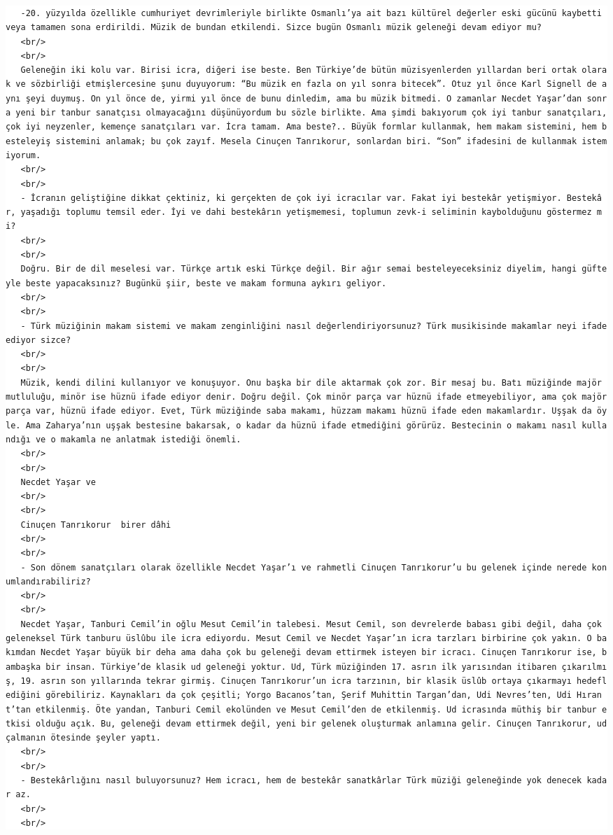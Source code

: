        -20. yüzyılda özellikle cumhuriyet devrimleriyle birlikte Osmanlı’ya ait bazı kültürel değerler eski gücünü kaybetti veya tamamen sona erdirildi. Müzik de bundan etkilendi. Sizce bugün Osmanlı müzik geleneği devam ediyor mu?
       <br/>
       <br/>
       Geleneğin iki kolu var. Birisi icra, diğeri ise beste. Ben Türkiye’de bütün müzisyenlerden yıllardan beri ortak olarak ve sözbirliği etmişlercesine şunu duyuyorum: “Bu müzik en fazla on yıl sonra bitecek”. Otuz yıl önce Karl Signell de aynı şeyi duymuş. On yıl önce de, yirmi yıl önce de bunu dinledim, ama bu müzik bitmedi. O zamanlar Necdet Yaşar’dan sonra yeni bir tanbur sanatçısı olmayacağını düşünüyordum bu sözle birlikte. Ama şimdi bakıyorum çok iyi tanbur sanatçıları, çok iyi neyzenler, kemençe sanatçıları var. İcra tamam. Ama beste?.. Büyük formlar kullanmak, hem makam sistemini, hem besteleyiş sistemini anlamak; bu çok zayıf. Mesela Cinuçen Tanrıkorur, sonlardan biri. “Son” ifadesini de kullanmak istemiyorum.
       <br/>
       <br/>
       - İcranın geliştiğine dikkat çektiniz, ki gerçekten de çok iyi icracılar var. Fakat iyi bestekâr yetişmiyor. Bestekâr, yaşadığı toplumu temsil eder. İyi ve dahi bestekârın yetişmemesi, toplumun zevk-i seliminin kaybolduğunu göstermez mi?
       <br/>
       <br/>
       Doğru. Bir de dil meselesi var. Türkçe artık eski Türkçe değil. Bir ağır semai besteleyeceksiniz diyelim, hangi güfteyle beste yapacaksınız? Bugünkü şiir, beste ve makam formuna aykırı geliyor.
       <br/>
       <br/>
       - Türk müziğinin makam sistemi ve makam zenginliğini nasıl değerlendiriyorsunuz? Türk musikisinde makamlar neyi ifade ediyor sizce?
       <br/>
       <br/>
       Müzik, kendi dilini kullanıyor ve konuşuyor. Onu başka bir dile aktarmak çok zor. Bir mesaj bu. Batı müziğinde majör mutluluğu, minör ise hüznü ifade ediyor denir. Doğru değil. Çok minör parça var hüznü ifade etmeyebiliyor, ama çok majör parça var, hüznü ifade ediyor. Evet, Türk müziğinde saba makamı, hüzzam makamı hüznü ifade eden makamlardır. Uşşak da öyle. Ama Zaharya’nın uşşak bestesine bakarsak, o kadar da hüznü ifade etmediğini görürüz. Bestecinin o makamı nasıl kullandığı ve o makamla ne anlatmak istediği önemli.
       <br/>
       <br/>
       Necdet Yaşar ve
       <br/>
       <br/>
       Cinuçen Tanrıkorur  birer dâhi
       <br/>
       <br/>
       - Son dönem sanatçıları olarak özellikle Necdet Yaşar’ı ve rahmetli Cinuçen Tanrıkorur’u bu gelenek içinde nerede konumlandırabiliriz?
       <br/>
       <br/>
       Necdet Yaşar, Tanburi Cemil’in oğlu Mesut Cemil’in talebesi. Mesut Cemil, son devrelerde babası gibi değil, daha çok geleneksel Türk tanburu üslûbu ile icra ediyordu. Mesut Cemil ve Necdet Yaşar’ın icra tarzları birbirine çok yakın. O bakımdan Necdet Yaşar büyük bir deha ama daha çok bu geleneği devam ettirmek isteyen bir icracı. Cinuçen Tanrıkorur ise, bambaşka bir insan. Türkiye’de klasik ud geleneği yoktur. Ud, Türk müziğinden 17. asrın ilk yarısından itibaren çıkarılmış, 19. asrın son yıllarında tekrar girmiş. Cinuçen Tanrıkorur’un icra tarzının, bir klasik üslûb ortaya çıkarmayı hedeflediğini görebiliriz. Kaynakları da çok çeşitli; Yorgo Bacanos’tan, Şerif Muhittin Targan’dan, Udi Nevres’ten, Udi Hırant’tan etkilenmiş. Öte yandan, Tanburi Cemil ekolünden ve Mesut Cemil’den de etkilenmiş. Ud icrasında müthiş bir tanbur etkisi olduğu açık. Bu, geleneği devam ettirmek değil, yeni bir gelenek oluşturmak anlamına gelir. Cinuçen Tanrıkorur, ud çalmanın ötesinde şeyler yaptı.
       <br/>
       <br/>
       - Bestekârlığını nasıl buluyorsunuz? Hem icracı, hem de bestekâr sanatkârlar Türk müziği geleneğinde yok denecek kadar az.
       <br/>
       <br/>